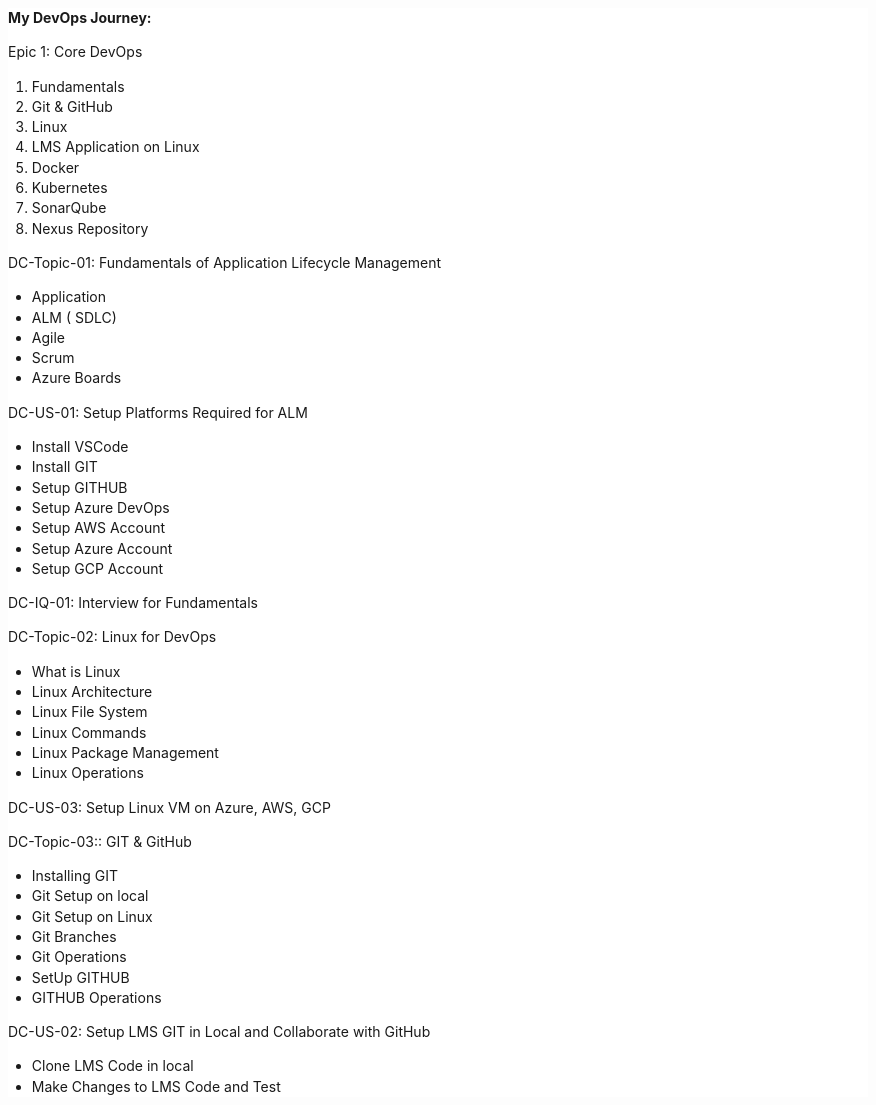 **My DevOps Journey:**

Epic 1: Core DevOps

1. Fundamentals
2. Git & GitHub
3. Linux
4. LMS Application on Linux
5. Docker
6. Kubernetes
7. SonarQube
8. Nexus Repository

DC-Topic-01: Fundamentals of Application Lifecycle Management

- Application
- ALM ( SDLC)
- Agile
- Scrum
- Azure Boards

DC-US-01: Setup Platforms Required for ALM

- Install VSCode
- Install GIT
- Setup GITHUB
- Setup Azure DevOps
- Setup AWS Account
- Setup Azure Account
- Setup GCP Account

DC-IQ-01: Interview for Fundamentals

DC-Topic-02: Linux for DevOps

- What is Linux
- Linux Architecture
- Linux File System
- Linux Commands
- Linux Package Management
- Linux Operations

DC-US-03: Setup Linux VM on Azure, AWS, GCP

DC-Topic-03:: GIT & GitHub

- Installing GIT
- Git Setup on local
- Git Setup on Linux
- Git Branches
- Git Operations
- SetUp GITHUB
- GITHUB Operations

DC-US-02: Setup LMS GIT in Local and Collaborate with GitHub

- Clone LMS Code in local
- Make Changes to LMS Code and Test
